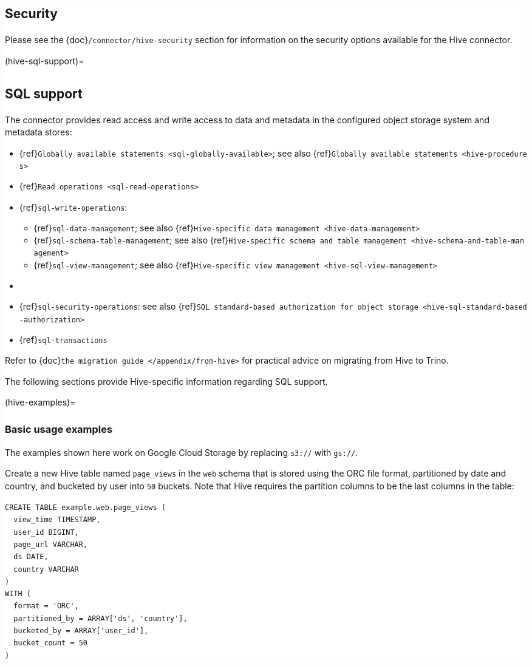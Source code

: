 ## Security

Please see the {doc}`/connector/hive-security` section for information on the
security options available for the Hive connector.

(hive-sql-support)=

## SQL support

The connector provides read access and write access to data and metadata in the
configured object storage system and metadata stores:

- {ref}`Globally available statements <sql-globally-available>`; see also
  {ref}`Globally available statements <hive-procedures>`

- {ref}`Read operations <sql-read-operations>`

- {ref}`sql-write-operations`:

  - {ref}`sql-data-management`; see also
    {ref}`Hive-specific data management <hive-data-management>`
  - {ref}`sql-schema-table-management`; see also
    {ref}`Hive-specific schema and table management <hive-schema-and-table-management>`
  - {ref}`sql-view-management`; see also
    {ref}`Hive-specific view management <hive-sql-view-management>`

- [](sql-routine-management)
- {ref}`sql-security-operations`: see also
  {ref}`SQL standard-based authorization for object storage <hive-sql-standard-based-authorization>`

- {ref}`sql-transactions`

Refer to {doc}`the migration guide </appendix/from-hive>` for practical advice
on migrating from Hive to Trino.

The following sections provide Hive-specific information regarding SQL support.

(hive-examples)=

### Basic usage examples

The examples shown here work on Google Cloud Storage by replacing `s3://` with
`gs://`.

Create a new Hive table named `page_views` in the `web` schema
that is stored using the ORC file format, partitioned by date and
country, and bucketed by user into `50` buckets. Note that Hive
requires the partition columns to be the last columns in the table:

```
CREATE TABLE example.web.page_views (
  view_time TIMESTAMP,
  user_id BIGINT,
  page_url VARCHAR,
  ds DATE,
  country VARCHAR
)
WITH (
  format = 'ORC',
  partitioned_by = ARRAY['ds', 'country'],
  bucketed_by = ARRAY['user_id'],
  bucket_count = 50
)
```

